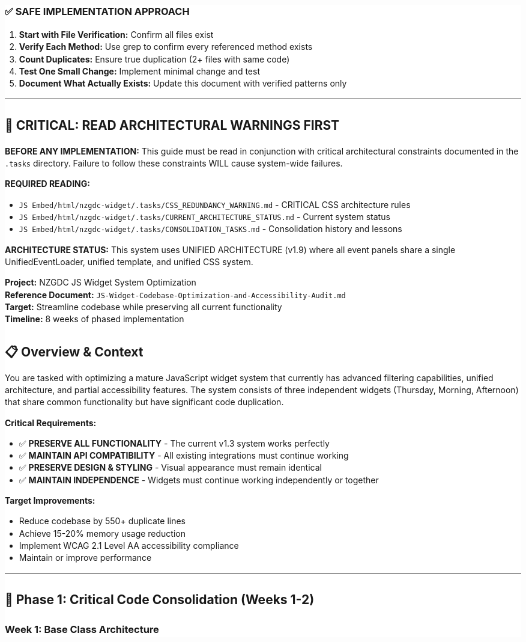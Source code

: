 ### ✅ SAFE IMPLEMENTATION APPROACH
1. **Start with File Verification:** Confirm all files exist
2. **Verify Each Method:** Use grep to confirm every referenced method exists
3. **Count Duplicates:** Ensure true duplication (2+ files with same code)
4. **Test One Small Change:** Implement minimal change and test
5. **Document What Actually Exists:** Update this document with verified patterns only

---

## 🚨 CRITICAL: READ ARCHITECTURAL WARNINGS FIRST

**BEFORE ANY IMPLEMENTATION:** This guide must be read in conjunction with critical architectural constraints documented in the `.tasks` directory. Failure to follow these constraints WILL cause system-wide failures.

**REQUIRED READING:**
- `JS Embed/html/nzgdc-widget/.tasks/CSS_REDUNDANCY_WARNING.md` - CRITICAL CSS architecture rules
- `JS Embed/html/nzgdc-widget/.tasks/CURRENT_ARCHITECTURE_STATUS.md` - Current system status
- `JS Embed/html/nzgdc-widget/.tasks/CONSOLIDATION_TASKS.md` - Consolidation history and lessons

**ARCHITECTURE STATUS:** This system uses UNIFIED ARCHITECTURE (v1.9) where all event panels share a single UnifiedEventLoader, unified template, and unified CSS system.

**Project:** NZGDC JS Widget System Optimization  
**Reference Document:** `JS-Widget-Codebase-Optimization-and-Accessibility-Audit.md`  
**Target:** Streamline codebase while preserving all current functionality  
**Timeline:** 8 weeks of phased implementation

## 📋 Overview & Context

You are tasked with optimizing a mature JavaScript widget system that currently has advanced filtering capabilities, unified architecture, and partial accessibility features. The system consists of three independent widgets (Thursday, Morning, Afternoon) that share common functionality but have significant code duplication.

**Critical Requirements:**
- ✅ **PRESERVE ALL FUNCTIONALITY** - The current v1.3 system works perfectly
- ✅ **MAINTAIN API COMPATIBILITY** - All existing integrations must continue working  
- ✅ **PRESERVE DESIGN & STYLING** - Visual appearance must remain identical
- ✅ **MAINTAIN INDEPENDENCE** - Widgets must continue working independently or together

**Target Improvements:**
- Reduce codebase by 550+ duplicate lines
- Achieve 15-20% memory usage reduction
- Implement WCAG 2.1 Level AA accessibility compliance
- Maintain or improve performance

---

## 🎯 Phase 1: Critical Code Consolidation (Weeks 1-2)

### Week 1: Base Class Architecture
